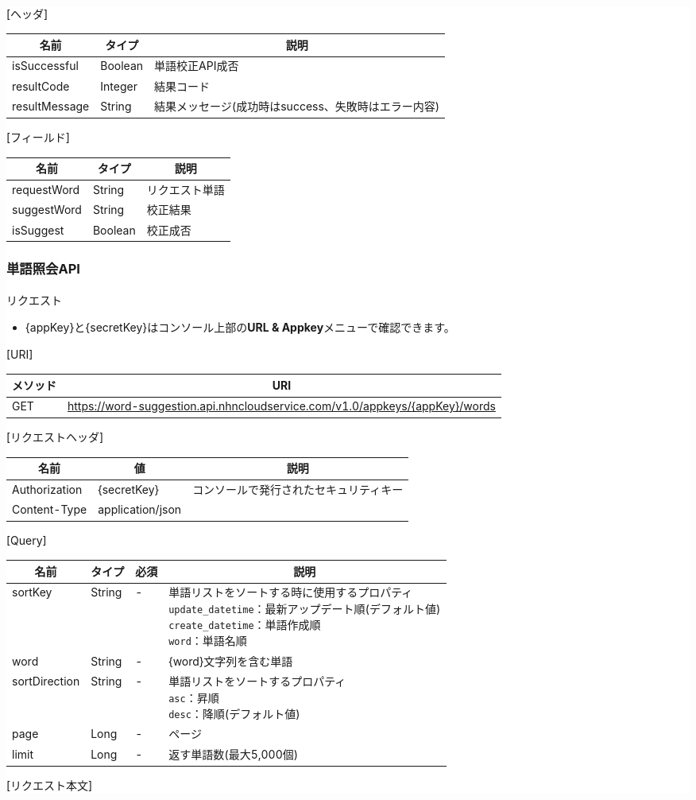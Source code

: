 [ヘッダ]

| 名前 | タイプ | 説明 |
| --- | --- | --- |
| isSuccessful | Boolean | 単語校正API成否 |
| resultCode | Integer | 結果コード |
| resultMessage | String | 結果メッセージ(成功時はsuccess、失敗時はエラー内容) |

[フィールド]


| 名前 | タイプ  | 説明 |
| --- | --- | --- |
| requestWord | String | リクエスト単語 |
| suggestWord | String | 校正結果 |
| isSuggest   | Boolean| 校正成否 |


### 単語照会API

リクエスト

* {appKey}と{secretKey}はコンソール上部の**URL & Appkey**メニューで確認できます。

[URI]

| メソッド | URI |
| --- | --- |
| GET | https://word-suggestion.api.nhncloudservice.com/v1.0/appkeys/{appKey}/words |

[リクエストヘッダ]

| 名前 | 値 | 説明          |
| --- | --- |-----------------|
| Authorization | {secretKey} | コンソールで発行されたセキュリティキー |
| Content-Type | application/json |                 |

[Query]

| 名前 | タイプ | 必須 | 説明                                                                                                  |
| --- | --- | --- |-------------------------------------------------------------------------------------------------------|
| sortKey | String | - | 単語リストをソートする時に使用するプロパティ<br>`update_datetime`：最新アップデート順(デフォルト値)<br>`create_datetime`：単語作成順<br>`word`：単語名順 |
| word | String | - | {word}文字列を含む単語                                                                                 |
| sortDirection | String | - | 単語リストをソートするプロパティ<br>`asc`：昇順<br>`desc`：降順(デフォルト値)                                                      |
| page | Long | - | ページ                                                                                                 |
| limit | Long | - | 返す単語数(最大5,000個)                                                                                  |

[リクエスト本文]
